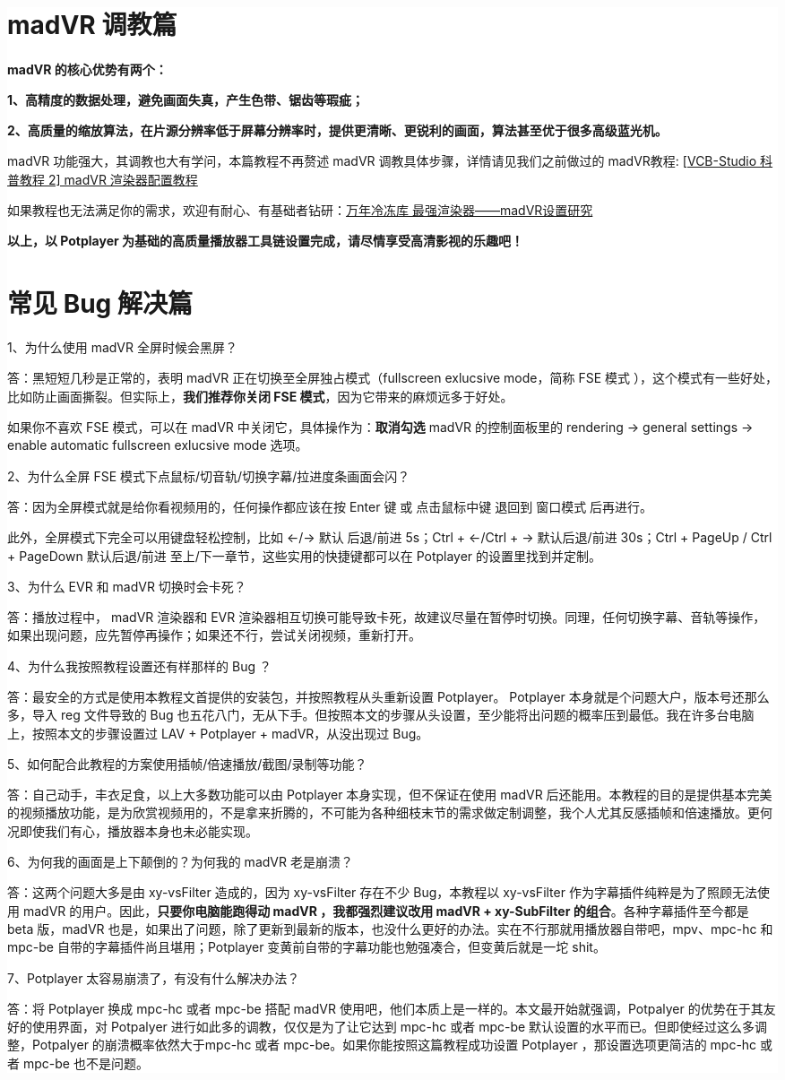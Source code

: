 # madVR 调教篇

**madVR 的核心优势有两个：**

**1、高精度的数据处理，避免画面失真，产生色带、锯齿等瑕疵；**

**2、高质量的缩放算法，在片源分辨率低于屏幕分辨率时，提供更清晰、更锐利的画面，算法甚至优于很多高级蓝光机。**

madVR 功能强大，其调教也大有学问，本篇教程不再赘述 madVR 调教具体步骤，详情请见我们之前做过的 madVR教程: [[VCB-Studio 科普教程 2\] madVR 渲染器配置教程](https://vcb-s.com/archives/5610)

如果教程也无法满足你的需求，欢迎有耐心、有基础者钻研：[万年冷冻库 最强渲染器——madVR设置研究  ](http://lysandria1985.blogspot.jp/2013/01/3-madvr.html)

**以上，以 Potplayer 为基础的高质量播放器工具链设置完成，请尽情享受高清影视的乐趣吧！**

# 常见 Bug 解决篇

1、为什么使用 madVR 全屏时候会黑屏？

答：黑短短几秒是正常的，表明 madVR 正在切换至全屏独占模式（fullscreen exlucsive mode，简称 FSE 模式 ），这个模式有一些好处，比如防止画面撕裂。但实际上，**我们推荐你关闭 FSE 模式**，因为它带来的麻烦远多于好处。

如果你不喜欢 FSE 模式，可以在 madVR 中关闭它，具体操作为：**取消勾选** madVR 的控制面板里的 rendering -> general settings -> enable automatic fullscreen exlucsive mode 选项。

2、为什么全屏 FSE 模式下点鼠标/切音轨/切换字幕/拉进度条画面会闪？

答：因为全屏模式就是给你看视频用的，任何操作都应该在按 Enter 键 或 点击鼠标中键 退回到 窗口模式 后再进行。

此外，全屏模式下完全可以用键盘轻松控制，比如 ←/→ 默认 后退/前进 5s；Ctrl + ←/Ctrl + → 默认后退/前进 30s；Ctrl + PageUp / Ctrl + PageDown 默认后退/前进 至上/下一章节，这些实用的快捷键都可以在 Potplayer 的设置里找到并定制。

3、为什么 EVR 和 madVR 切换时会卡死？

答：播放过程中， madVR 渲染器和 EVR 渲染器相互切换可能导致卡死，故建议尽量在暂停时切换。同理，任何切换字幕、音轨等操作，如果出现问题，应先暂停再操作；如果还不行，尝试关闭视频，重新打开。

4、为什么我按照教程设置还有样那样的 Bug ？

答：最安全的方式是使用本教程文首提供的安装包，并按照教程从头重新设置 Potplayer。 Potplayer 本身就是个问题大户，版本号还那么多，导入 reg 文件导致的 Bug 也五花八门，无从下手。但按照本文的步骤从头设置，至少能将出问题的概率压到最低。我在许多台电脑上，按照本文的步骤设置过 LAV + Potplayer + madVR，从没出现过 Bug。

5、如何配合此教程的方案使用插帧/倍速播放/截图/录制等功能？

答：自己动手，丰衣足食，以上大多数功能可以由 Potplayer 本身实现，但不保证在使用 madVR 后还能用。本教程的目的是提供基本完美的视频播放功能，是为欣赏视频用的，不是拿来折腾的，不可能为各种细枝末节的需求做定制调整，我个人尤其反感插帧和倍速播放。更何况即使我们有心，播放器本身也未必能实现。

6、为何我的画面是上下颠倒的？为何我的 madVR 老是崩溃？

答：这两个问题大多是由 xy-vsFilter 造成的，因为 xy-vsFilter 存在不少 Bug，本教程以 xy-vsFilter 作为字幕插件纯粹是为了照顾无法使用 madVR 的用户。因此，**只要你电脑能跑得动 madVR ，我都强烈建议改用 madVR + xy-SubFilter 的组合**。各种字幕插件至今都是 beta 版，madVR 也是，如果出了问题，除了更新到最新的版本，也没什么更好的办法。实在不行那就用播放器自带吧，mpv、mpc-hc 和 mpc-be 自带的字幕插件尚且堪用；Potplayer 变黄前自带的字幕功能也勉强凑合，但变黄后就是一坨 shit。

7、Potplayer 太容易崩溃了，有没有什么解决办法？

答：将 Potplayer 换成 mpc-hc 或者 mpc-be 搭配 madVR 使用吧，他们本质上是一样的。本文最开始就强调，Potpalyer 的优势在于其友好的使用界面，对 Potpalyer 进行如此多的调教，仅仅是为了让它达到 mpc-hc 或者 mpc-be 默认设置的水平而已。但即使经过这么多调整，Potpalyer 的崩溃概率依然大于mpc-hc 或者 mpc-be。如果你能按照这篇教程成功设置 Potplayer ，那设置选项更简洁的 mpc-hc 或者 mpc-be 也不是问题。
